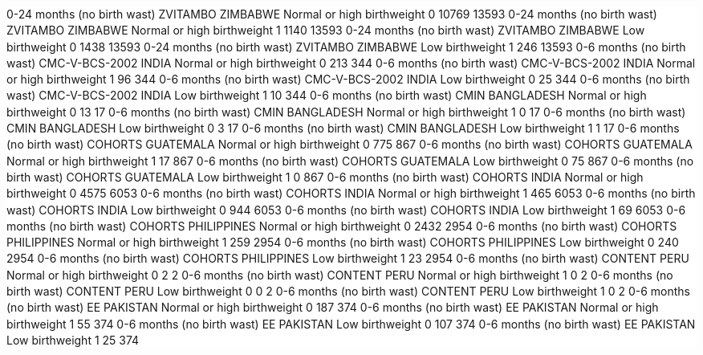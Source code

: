 0-24 months (no birth wast)   ZVITAMBO         ZIMBABWE                       Normal or high birthweight              0    10769   13593
0-24 months (no birth wast)   ZVITAMBO         ZIMBABWE                       Normal or high birthweight              1     1140   13593
0-24 months (no birth wast)   ZVITAMBO         ZIMBABWE                       Low birthweight                         0     1438   13593
0-24 months (no birth wast)   ZVITAMBO         ZIMBABWE                       Low birthweight                         1      246   13593
0-6 months (no birth wast)    CMC-V-BCS-2002   INDIA                          Normal or high birthweight              0      213     344
0-6 months (no birth wast)    CMC-V-BCS-2002   INDIA                          Normal or high birthweight              1       96     344
0-6 months (no birth wast)    CMC-V-BCS-2002   INDIA                          Low birthweight                         0       25     344
0-6 months (no birth wast)    CMC-V-BCS-2002   INDIA                          Low birthweight                         1       10     344
0-6 months (no birth wast)    CMIN             BANGLADESH                     Normal or high birthweight              0       13      17
0-6 months (no birth wast)    CMIN             BANGLADESH                     Normal or high birthweight              1        0      17
0-6 months (no birth wast)    CMIN             BANGLADESH                     Low birthweight                         0        3      17
0-6 months (no birth wast)    CMIN             BANGLADESH                     Low birthweight                         1        1      17
0-6 months (no birth wast)    COHORTS          GUATEMALA                      Normal or high birthweight              0      775     867
0-6 months (no birth wast)    COHORTS          GUATEMALA                      Normal or high birthweight              1       17     867
0-6 months (no birth wast)    COHORTS          GUATEMALA                      Low birthweight                         0       75     867
0-6 months (no birth wast)    COHORTS          GUATEMALA                      Low birthweight                         1        0     867
0-6 months (no birth wast)    COHORTS          INDIA                          Normal or high birthweight              0     4575    6053
0-6 months (no birth wast)    COHORTS          INDIA                          Normal or high birthweight              1      465    6053
0-6 months (no birth wast)    COHORTS          INDIA                          Low birthweight                         0      944    6053
0-6 months (no birth wast)    COHORTS          INDIA                          Low birthweight                         1       69    6053
0-6 months (no birth wast)    COHORTS          PHILIPPINES                    Normal or high birthweight              0     2432    2954
0-6 months (no birth wast)    COHORTS          PHILIPPINES                    Normal or high birthweight              1      259    2954
0-6 months (no birth wast)    COHORTS          PHILIPPINES                    Low birthweight                         0      240    2954
0-6 months (no birth wast)    COHORTS          PHILIPPINES                    Low birthweight                         1       23    2954
0-6 months (no birth wast)    CONTENT          PERU                           Normal or high birthweight              0        2       2
0-6 months (no birth wast)    CONTENT          PERU                           Normal or high birthweight              1        0       2
0-6 months (no birth wast)    CONTENT          PERU                           Low birthweight                         0        0       2
0-6 months (no birth wast)    CONTENT          PERU                           Low birthweight                         1        0       2
0-6 months (no birth wast)    EE               PAKISTAN                       Normal or high birthweight              0      187     374
0-6 months (no birth wast)    EE               PAKISTAN                       Normal or high birthweight              1       55     374
0-6 months (no birth wast)    EE               PAKISTAN                       Low birthweight                         0      107     374
0-6 months (no birth wast)    EE               PAKISTAN                       Low birthweight                         1       25     374